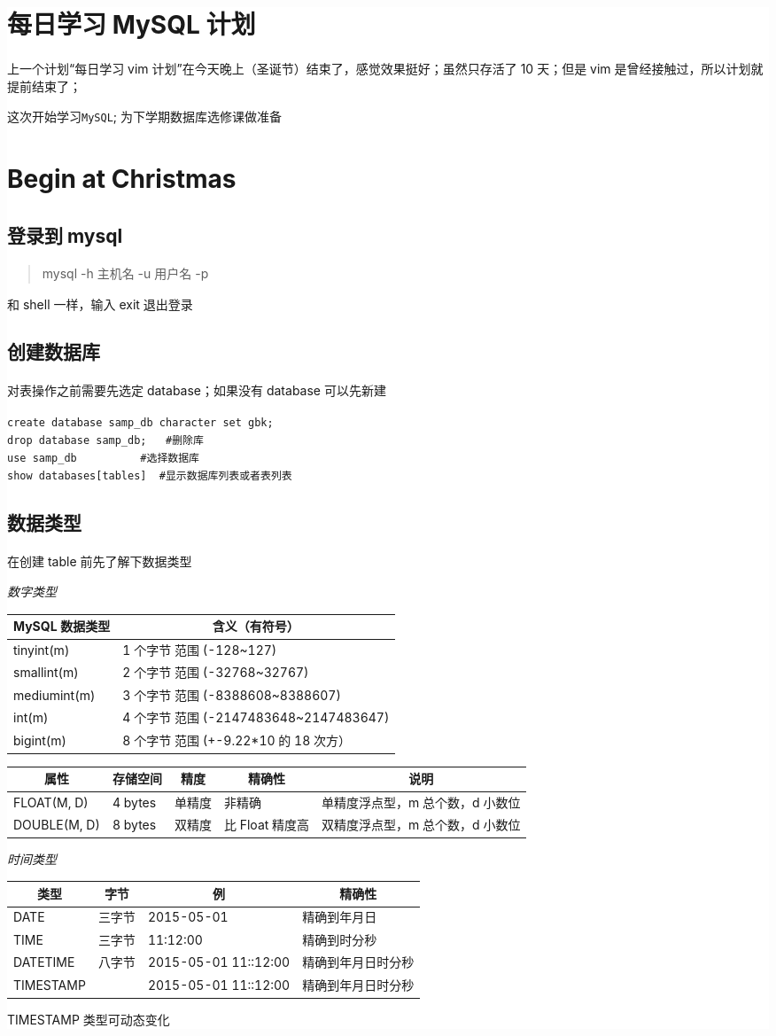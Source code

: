 # 每日学习 MySQL 计划


上一个计划“每日学习 vim 计划”在今天晚上（圣诞节）结束了，感觉效果挺好；虽然只存活了 10 天；但是 vim 是曾经接触过，所以计划就提前结束了；

这次开始学习`MySQL`; 为下学期数据库选修课做准备

# Begin at Christmas
## 登录到 mysql

> mysql -h 主机名 -u 用户名 -p

和 shell 一样，输入 exit 退出登录

## 创建数据库
对表操作之前需要先选定 database；如果没有 database 可以先新建
```
create database samp_db character set gbk;
drop database samp_db;   #删除库
use samp_db          #选择数据库
show databases[tables]  #显示数据库列表或者表列表
```

## 数据类型
在创建 table 前先了解下数据类型

*数字类型*

|MySQL 数据类型|	 含义（有符号）|
|-------------|----------------|
|tinyint(m)	  |  1 个字节  范围 (-128~127)|
|smallint(m)  |  2 个字节  范围 (-32768~32767)|
|mediumint(m) |  3 个字节  范围 (-8388608~8388607)|
|int(m)	      |  4 个字节  范围 (-2147483648~2147483647)|
|bigint(m)	  |  8 个字节  范围 (+-9.22*10 的 18 次方）|

| 属性 | 存储空间 | 精度 | 精确性 | 说明 |
| ---- | ----  | ---- | ---- | ---- |
|FLOAT(M, D)|4 bytes|单精度|非精确| 单精度浮点型，m 总个数，d 小数位 |
|DOUBLE(M, D)|8 bytes|双精度|比 Float 精度高| 双精度浮点型，m 总个数，d 小数位 |

*时间类型*

| 类型 | 字节 | 例 | 精确性 |
| ---- | ----  | ---- | ---- |
| DATE | 三字节 | 2015-05-01 | 精确到年月日 |
| TIME | 三字节 | 11:12:00 | 精确到时分秒 |
| DATETIME | 八字节 | 2015-05-01 11::12:00 | 精确到年月日时分秒 |
| TIMESTAMP |  | 2015-05-01 11::12:00 | 精确到年月日时分秒 |
TIMESTAMP 类型可动态变化
